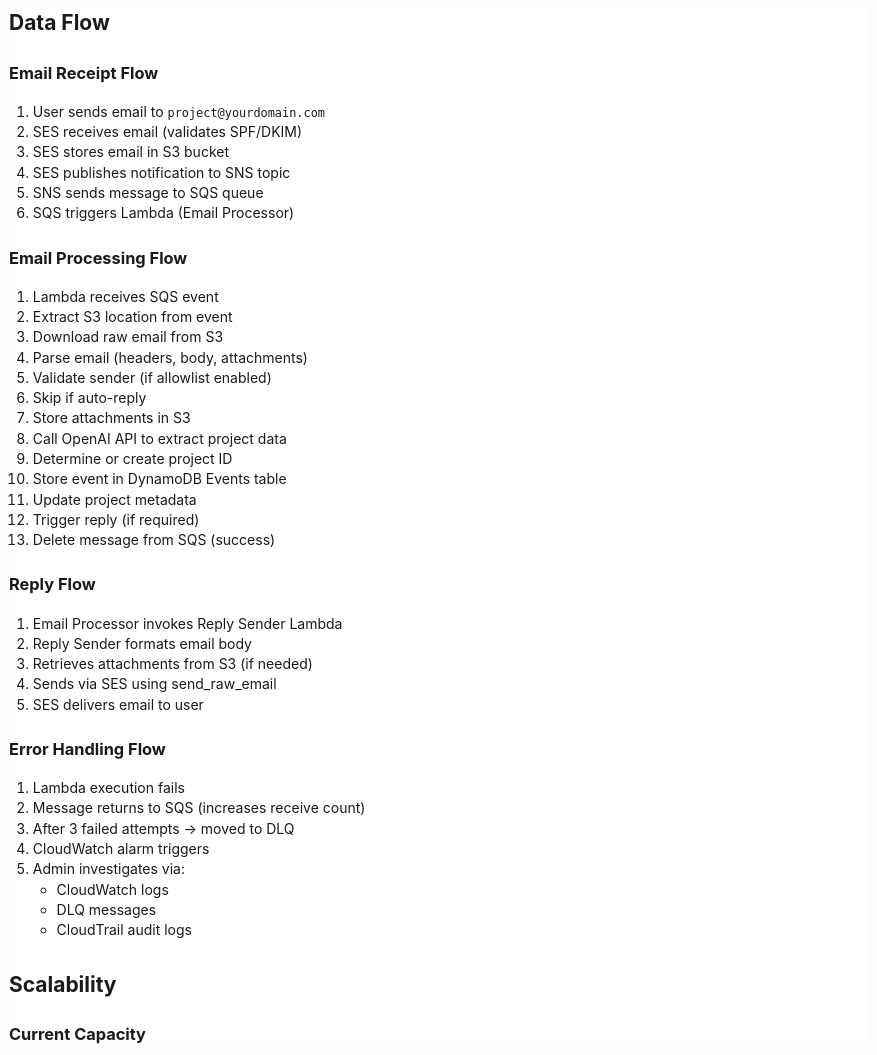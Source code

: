 ## Data Flow

### Email Receipt Flow

1. User sends email to `project@yourdomain.com`
2. SES receives email (validates SPF/DKIM)
3. SES stores email in S3 bucket
4. SES publishes notification to SNS topic
5. SNS sends message to SQS queue
6. SQS triggers Lambda (Email Processor)

### Email Processing Flow

1. Lambda receives SQS event
2. Extract S3 location from event
3. Download raw email from S3
4. Parse email (headers, body, attachments)
5. Validate sender (if allowlist enabled)
6. Skip if auto-reply
7. Store attachments in S3
8. Call OpenAI API to extract project data
9. Determine or create project ID
10. Store event in DynamoDB Events table
11. Update project metadata
12. Trigger reply (if required)
13. Delete message from SQS (success)

### Reply Flow

1. Email Processor invokes Reply Sender Lambda
2. Reply Sender formats email body
3. Retrieves attachments from S3 (if needed)
4. Sends via SES using send_raw_email
5. SES delivers email to user

### Error Handling Flow

1. Lambda execution fails
2. Message returns to SQS (increases receive count)
3. After 3 failed attempts → moved to DLQ
4. CloudWatch alarm triggers
5. Admin investigates via:
   - CloudWatch logs
   - DLQ messages
   - CloudTrail audit logs

## Scalability

### Current Capacity
